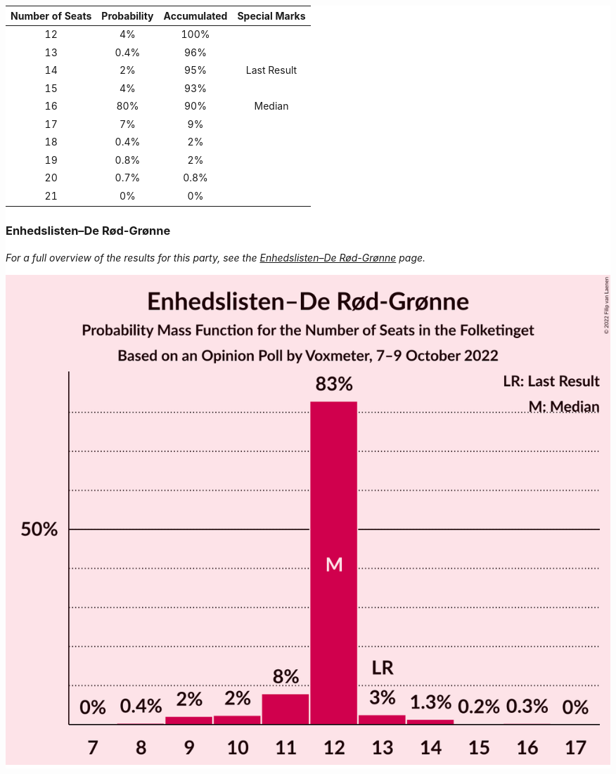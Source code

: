 | Number of Seats | Probability | Accumulated | Special Marks |
|:---------------:|:-----------:|:-----------:|:-------------:|
| 12 | 4% | 100% |  |
| 13 | 0.4% | 96% |  |
| 14 | 2% | 95% | Last Result |
| 15 | 4% | 93% |  |
| 16 | 80% | 90% | Median |
| 17 | 7% | 9% |  |
| 18 | 0.4% | 2% |  |
| 19 | 0.8% | 2% |  |
| 20 | 0.7% | 0.8% |  |
| 21 | 0% | 0% |  |

### Enhedslisten–De Rød-Grønne

*For a full overview of the results for this party, see the [Enhedslisten–De Rød-Grønne](party-enhedslisten–derød-grønne.html) page.*

![Graph with seats probability mass function not yet produced](2022-10-09-Voxmeter-seats-pmf-enhedslisten–derød-grønne.png "Seats Probability Mass Function")
